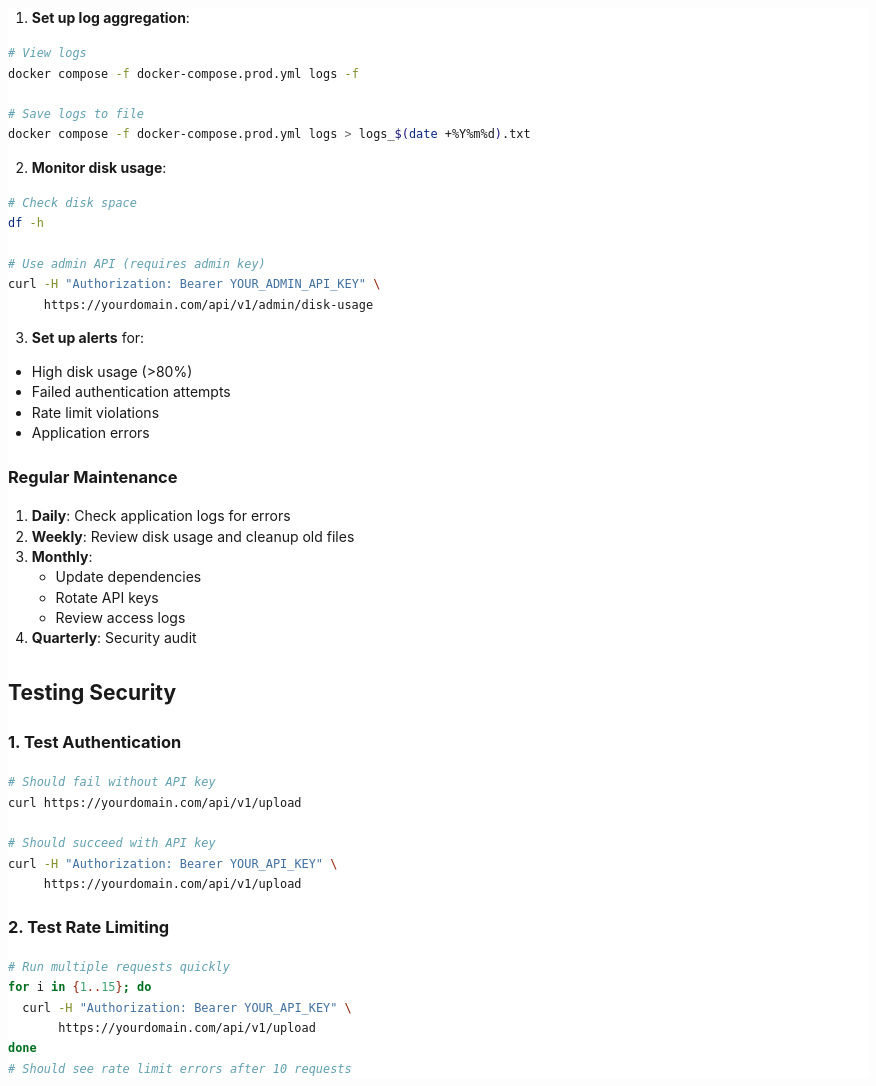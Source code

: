 1. **Set up log aggregation**:
```bash
# View logs
docker compose -f docker-compose.prod.yml logs -f

# Save logs to file
docker compose -f docker-compose.prod.yml logs > logs_$(date +%Y%m%d).txt
```

2. **Monitor disk usage**:
```bash
# Check disk space
df -h

# Use admin API (requires admin key)
curl -H "Authorization: Bearer YOUR_ADMIN_API_KEY" \
     https://yourdomain.com/api/v1/admin/disk-usage
```

3. **Set up alerts** for:
- High disk usage (>80%)
- Failed authentication attempts
- Rate limit violations
- Application errors

### Regular Maintenance

1. **Daily**: Check application logs for errors
2. **Weekly**: Review disk usage and cleanup old files
3. **Monthly**: 
   - Update dependencies
   - Rotate API keys
   - Review access logs
4. **Quarterly**: Security audit

## Testing Security

### 1. Test Authentication

```bash
# Should fail without API key
curl https://yourdomain.com/api/v1/upload

# Should succeed with API key
curl -H "Authorization: Bearer YOUR_API_KEY" \
     https://yourdomain.com/api/v1/upload
```

### 2. Test Rate Limiting

```bash
# Run multiple requests quickly
for i in {1..15}; do
  curl -H "Authorization: Bearer YOUR_API_KEY" \
       https://yourdomain.com/api/v1/upload
done
# Should see rate limit errors after 10 requests
```

